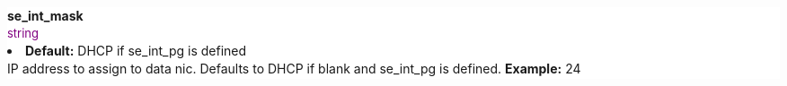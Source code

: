 

<tr>
<td>
</td>
<td colspan="1">
<b>se_int_mask</b>
<div style="font-size: small">
<span style="color: purple">string</span>                 
</div>
</td>
</div>
</td>
<td><strong><li>Default:</strong>  DHCP if se_int_pg is defined
</td>
<td>
<div>IP address to assign to data nic.  Defaults to DHCP if blank and se_int_pg is defined.  <strong>Example:</strong> 24</div>
</td>
</tr>

</tbody>
</table>